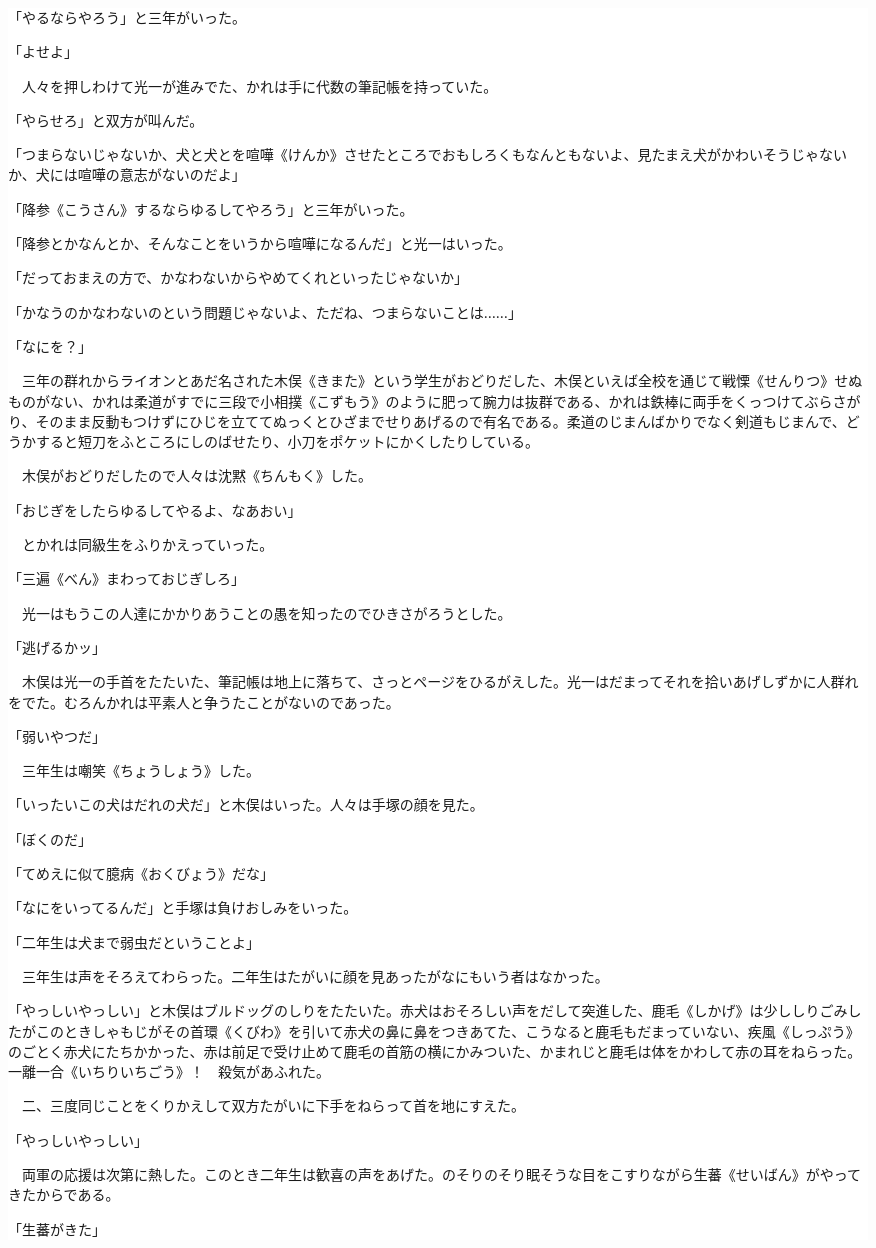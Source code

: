 「やるならやろう」と三年がいった。

「よせよ」

　人々を押しわけて光一が進みでた、かれは手に代数の筆記帳を持っていた。

「やらせろ」と双方が叫んだ。

「つまらないじゃないか、犬と犬とを喧嘩《けんか》させたところでおもしろくもなんともないよ、見たまえ犬がかわいそうじゃないか、犬には喧嘩の意志がないのだよ」

「降参《こうさん》するならゆるしてやろう」と三年がいった。

「降参とかなんとか、そんなことをいうから喧嘩になるんだ」と光一はいった。

「だっておまえの方で、かなわないからやめてくれといったじゃないか」

「かなうのかなわないのという問題じゃないよ、ただね、つまらないことは……」

「なにを？」

　三年の群れからライオンとあだ名された木俣《きまた》という学生がおどりだした、木俣といえば全校を通じて戦慄《せんりつ》せぬものがない、かれは柔道がすでに三段で小相撲《こずもう》のように肥って腕力は抜群である、かれは鉄棒に両手をくっつけてぶらさがり、そのまま反動もつけずにひじを立ててぬっくとひざまでせりあげるので有名である。柔道のじまんばかりでなく剣道もじまんで、どうかすると短刀をふところにしのばせたり、小刀をポケットにかくしたりしている。

　木俣がおどりだしたので人々は沈黙《ちんもく》した。

「おじぎをしたらゆるしてやるよ、なあおい」

　とかれは同級生をふりかえっていった。

「三遍《べん》まわっておじぎしろ」

　光一はもうこの人達にかかりあうことの愚を知ったのでひきさがろうとした。

「逃げるかッ」

　木俣は光一の手首をたたいた、筆記帳は地上に落ちて、さっとページをひるがえした。光一はだまってそれを拾いあげしずかに人群れをでた。むろんかれは平素人と争うたことがないのであった。

「弱いやつだ」

　三年生は嘲笑《ちょうしょう》した。

「いったいこの犬はだれの犬だ」と木俣はいった。人々は手塚の顔を見た。

「ぼくのだ」

「てめえに似て臆病《おくびょう》だな」

「なにをいってるんだ」と手塚は負けおしみをいった。

「二年生は犬まで弱虫だということよ」

　三年生は声をそろえてわらった。二年生はたがいに顔を見あったがなにもいう者はなかった。

「やっしいやっしい」と木俣はブルドッグのしりをたたいた。赤犬はおそろしい声をだして突進した、鹿毛《しかげ》は少ししりごみしたがこのときしゃもじがその首環《くびわ》を引いて赤犬の鼻に鼻をつきあてた、こうなると鹿毛もだまっていない、疾風《しっぷう》のごとく赤犬にたちかかった、赤は前足で受け止めて鹿毛の首筋の横にかみついた、かまれじと鹿毛は体をかわして赤の耳をねらった。一離一合《いちりいちごう》！　殺気があふれた。

　二、三度同じことをくりかえして双方たがいに下手をねらって首を地にすえた。

「やっしいやっしい」

　両軍の応援は次第に熱した。このとき二年生は歓喜の声をあげた。のそりのそり眠そうな目をこすりながら生蕃《せいばん》がやってきたからである。

「生蕃がきた」
